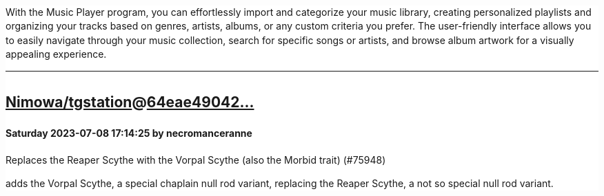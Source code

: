 With the Music Player program, you can effortlessly import and categorize your music library, creating personalized playlists and organizing your tracks based on genres, artists, albums, or any custom criteria you prefer. The user-friendly interface allows you to easily navigate through your music collection, search for specific songs or artists, and browse album artwork for a visually appealing experience.

---
## [Nimowa/tgstation](https://github.com/Nimowa/tgstation)@[64eae49042...](https://github.com/Nimowa/tgstation/commit/64eae49042dea956b46ae013a0c96a891c026a7f)
#### Saturday 2023-07-08 17:14:25 by necromanceranne

Replaces the Reaper Scythe with the Vorpal Scythe (also the Morbid trait) (#75948)

adds the Vorpal Scythe, a special chaplain null rod variant, replacing
the Reaper Scythe, a not so special null rod variant.

